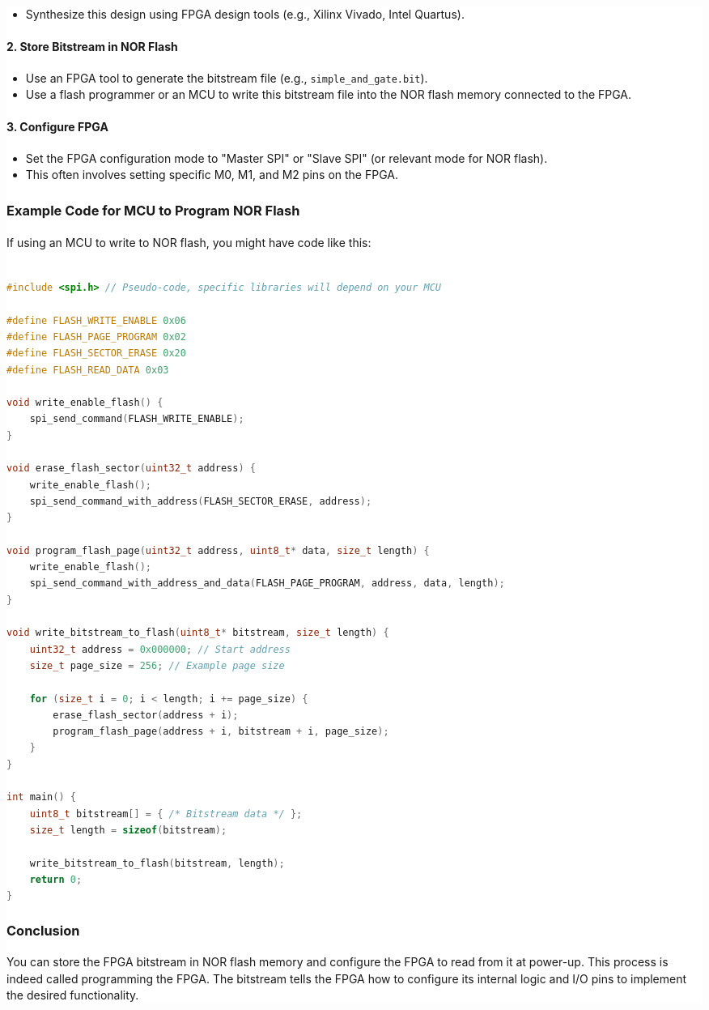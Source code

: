 -   Synthesize this design using FPGA design tools (e.g., Xilinx Vivado, Intel Quartus).

#### 2\. Store Bitstream in NOR Flash

-   Use an FPGA tool to generate the bitstream file (e.g., `simple_and_gate.bit`).
-   Use a flash programmer or an MCU to write this bitstream file into the NOR flash memory connected to the FPGA.

#### 3\. Configure FPGA

-   Set the FPGA configuration mode to "Master SPI" or "Slave SPI" (or relevant mode for NOR flash).
-   This often involves setting specific M0, M1, and M2 pins on the FPGA.

### Example Code for MCU to Program NOR Flash

If using an MCU to write to NOR flash, you might have code like this:

```c

#include <spi.h> // Pseudo-code, specific libraries will depend on your MCU

#define FLASH_WRITE_ENABLE 0x06
#define FLASH_PAGE_PROGRAM 0x02
#define FLASH_SECTOR_ERASE 0x20
#define FLASH_READ_DATA 0x03

void write_enable_flash() {
    spi_send_command(FLASH_WRITE_ENABLE);
}

void erase_flash_sector(uint32_t address) {
    write_enable_flash();
    spi_send_command_with_address(FLASH_SECTOR_ERASE, address);
}

void program_flash_page(uint32_t address, uint8_t* data, size_t length) {
    write_enable_flash();
    spi_send_command_with_address_and_data(FLASH_PAGE_PROGRAM, address, data, length);
}

void write_bitstream_to_flash(uint8_t* bitstream, size_t length) {
    uint32_t address = 0x000000; // Start address
    size_t page_size = 256; // Example page size

    for (size_t i = 0; i < length; i += page_size) {
        erase_flash_sector(address + i);
        program_flash_page(address + i, bitstream + i, page_size);
    }
}

int main() {
    uint8_t bitstream[] = { /* Bitstream data */ };
    size_t length = sizeof(bitstream);

    write_bitstream_to_flash(bitstream, length);
    return 0;
}
```

### Conclusion

You can store the FPGA bitstream in NOR flash memory and configure the FPGA to read from it at power-up. This process is indeed called programming the FPGA. The bitstream tells the FPGA how to configure its internal logic and I/O pins to implement the desired functionality.
